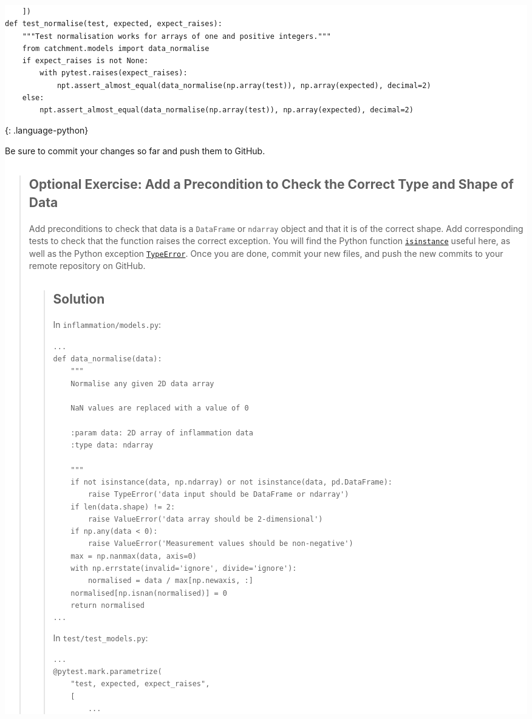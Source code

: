 ~~~
    ])
def test_normalise(test, expected, expect_raises):
    """Test normalisation works for arrays of one and positive integers."""
    from catchment.models import data_normalise
    if expect_raises is not None:
        with pytest.raises(expect_raises):
            npt.assert_almost_equal(data_normalise(np.array(test)), np.array(expected), decimal=2)
    else:
        npt.assert_almost_equal(data_normalise(np.array(test)), np.array(expected), decimal=2)
~~~
{: .language-python}

Be sure to commit your changes so far and push them to GitHub.

> ## Optional Exercise: Add a Precondition to Check the Correct Type and Shape of Data
>
> Add preconditions to check that data is a `DataFrame` or `ndarray` object and that it is of the correct shape.
> Add corresponding tests to check that the function raises the correct exception.
> You will find the Python function
> [`isinstance`](https://docs.python.org/3/library/functions.html#isinstance)
> useful here, as well as the Python exception
> [`TypeError`](https://docs.python.org/3/library/exceptions.html#TypeError).
> Once you are done, commit your new files,
> and push the new commits to your remote repository on GitHub.
>
> > ## Solution
> >
> > In `inflammation/models.py`:
> >
> > ~~~
> > ...
> > def data_normalise(data):
> >     """
> >     Normalise any given 2D data array
> >     
> >     NaN values are replaced with a value of 0
> >     
> >     :param data: 2D array of inflammation data
> >     :type data: ndarray
> >
> >     """
> >     if not isinstance(data, np.ndarray) or not isinstance(data, pd.DataFrame):
> >         raise TypeError('data input should be DataFrame or ndarray')
> >     if len(data.shape) != 2:
> >         raise ValueError('data array should be 2-dimensional')
> >     if np.any(data < 0):
> >         raise ValueError('Measurement values should be non-negative')
> >     max = np.nanmax(data, axis=0)
> >     with np.errstate(invalid='ignore', divide='ignore'):
> >         normalised = data / max[np.newaxis, :]
> >     normalised[np.isnan(normalised)] = 0
> >     return normalised
> > ...
> > ~~~
> >
> > In `test/test_models.py`:
> >
> > ~~~
> > ...
> > @pytest.mark.parametrize(
> >     "test, expected, expect_raises",
> >     [
> >         ...